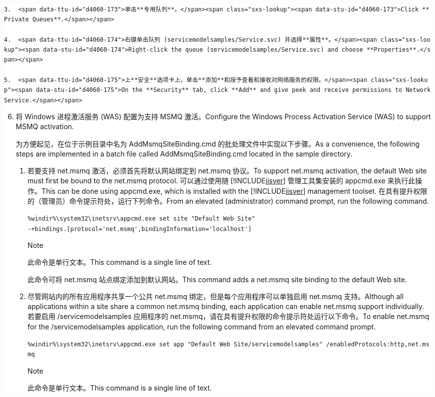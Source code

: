     3.  <span data-ttu-id="d4060-173">单击**专用队列**。</span><span class="sxs-lookup"><span data-stu-id="d4060-173">Click **Private Queues**.</span></span>  
  
    4.  <span data-ttu-id="d4060-174">右键单击队列 (servicemodelsamples/Service.svc) 并选择**属性**。</span><span class="sxs-lookup"><span data-stu-id="d4060-174">Right-click the queue (servicemodelsamples/Service.svc) and choose **Properties**.</span></span>  
  
    5.  <span data-ttu-id="d4060-175">上**安全**选项卡上，单击**添加**和授予查看和接收对网络服务的权限。</span><span class="sxs-lookup"><span data-stu-id="d4060-175">On the **Security** tab, click **Add** and give peek and receive permissions to Network Service.</span></span>  
  
6.  <span data-ttu-id="d4060-176">将 Windows 进程激活服务 (WAS) 配置为支持 MSMQ 激活。</span><span class="sxs-lookup"><span data-stu-id="d4060-176">Configure the Windows Process Activation Service (WAS) to support MSMQ activation.</span></span>  
  
     <span data-ttu-id="d4060-177">为方便起见，在位于示例目录中名为 AddMsmqSiteBinding.cmd 的批处理文件中实现以下步骤。</span><span class="sxs-lookup"><span data-stu-id="d4060-177">As a convenience, the following steps are implemented in a batch file called AddMsmqSiteBinding.cmd located in the sample directory.</span></span>  
  
    1.  <span data-ttu-id="d4060-178">若要支持 net.msmq 激活，必须首先将默认网站绑定到 net.msmq 协议。</span><span class="sxs-lookup"><span data-stu-id="d4060-178">To support net.msmq activation, the default Web site must first be bound to the net.msmq protocol.</span></span> <span data-ttu-id="d4060-179">可以通过使用随 [!INCLUDE[iisver](../../../../includes/iisver-md.md)] 管理工具集安装的 appcmd.exe 来执行此操作。</span><span class="sxs-lookup"><span data-stu-id="d4060-179">This can be done using appcmd.exe, which is installed with the [!INCLUDE[iisver](../../../../includes/iisver-md.md)] management toolset.</span></span> <span data-ttu-id="d4060-180">在具有提升权限的（管理员）命令提示符处，运行下列命令。</span><span class="sxs-lookup"><span data-stu-id="d4060-180">From an elevated (administrator) command prompt, run the following command.</span></span>  
  
        ```console  
        %windir%\system32\inetsrv\appcmd.exe set site "Default Web Site"   
        -+bindings.[protocol='net.msmq',bindingInformation='localhost']  
        ```  
  
        > [!NOTE]
        >  <span data-ttu-id="d4060-181">此命令是单行文本。</span><span class="sxs-lookup"><span data-stu-id="d4060-181">This command is a single line of text.</span></span>  
  
         <span data-ttu-id="d4060-182">此命令可将 net.msmq 站点绑定添加到默认网站。</span><span class="sxs-lookup"><span data-stu-id="d4060-182">This command adds a net.msmq site binding to the default Web site.</span></span>  
  
    2.  <span data-ttu-id="d4060-183">尽管网站内的所有应用程序共享一个公共 net.msmq 绑定，但是每个应用程序可以单独启用 net.msmq 支持。</span><span class="sxs-lookup"><span data-stu-id="d4060-183">Although all applications within a site share a common net.msmq binding, each application can enable net.msmq support individually.</span></span> <span data-ttu-id="d4060-184">若要启用 /servicemodelsamples 应用程序的 net.msmq，请在具有提升权限的命令提示符处运行以下命令。</span><span class="sxs-lookup"><span data-stu-id="d4060-184">To enable net.msmq for the /servicemodelsamples application, run the following command from an elevated command prompt.</span></span>  
  
        ```console  
        %windir%\system32\inetsrv\appcmd.exe set app "Default Web Site/servicemodelsamples" /enabledProtocols:http,net.msmq  
        ```  
  
        > [!NOTE]
        >  <span data-ttu-id="d4060-185">此命令是单行文本。</span><span class="sxs-lookup"><span data-stu-id="d4060-185">This command is a single line of text.</span></span>  
  